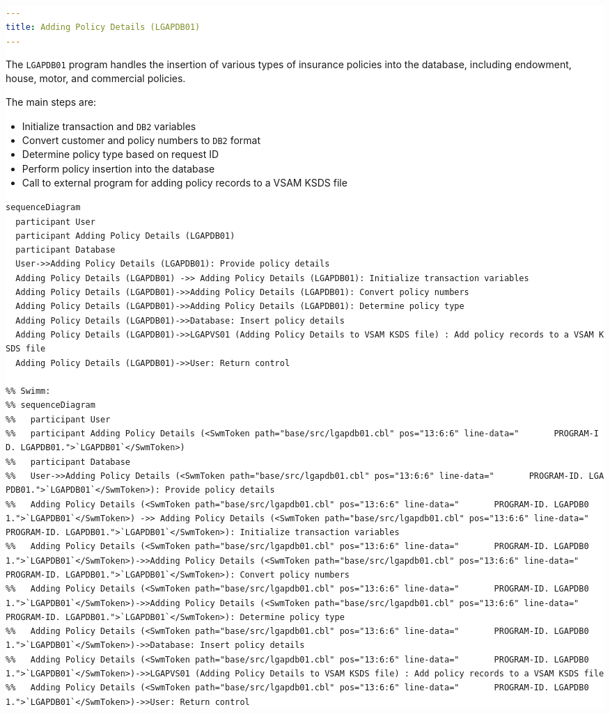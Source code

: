 ```yaml
---
title: Adding Policy Details (LGAPDB01)
---
```

The <SwmToken path="base/src/lgapdb01.cbl" pos="13:6:6" line-data="       PROGRAM-ID. LGAPDB01.">`LGAPDB01`</SwmToken> program handles the insertion of various types of insurance policies into the database, including endowment, house, motor, and commercial policies.

The main steps are:

- Initialize transaction and <SwmToken path="base/src/lgapdb01.cbl" pos="157:5:5" line-data="      * initialize DB2 host variables">`DB2`</SwmToken> variables
- Convert customer and policy numbers to <SwmToken path="base/src/lgapdb01.cbl" pos="157:5:5" line-data="      * initialize DB2 host variables">`DB2`</SwmToken> format
- Determine policy type based on request ID
- Perform policy insertion into the database
- Call to external program for adding policy records to a VSAM KSDS file

```mermaid
sequenceDiagram
  participant User
  participant Adding Policy Details (LGAPDB01)
  participant Database
  User->>Adding Policy Details (LGAPDB01): Provide policy details
  Adding Policy Details (LGAPDB01) ->> Adding Policy Details (LGAPDB01): Initialize transaction variables
  Adding Policy Details (LGAPDB01)->>Adding Policy Details (LGAPDB01): Convert policy numbers
  Adding Policy Details (LGAPDB01)->>Adding Policy Details (LGAPDB01): Determine policy type
  Adding Policy Details (LGAPDB01)->>Database: Insert policy details
  Adding Policy Details (LGAPDB01)->>LGAPVS01 (Adding Policy Details to VSAM KSDS file) : Add policy records to a VSAM KSDS file
  Adding Policy Details (LGAPDB01)->>User: Return control

%% Swimm:
%% sequenceDiagram
%%   participant User
%%   participant Adding Policy Details (<SwmToken path="base/src/lgapdb01.cbl" pos="13:6:6" line-data="       PROGRAM-ID. LGAPDB01.">`LGAPDB01`</SwmToken>)
%%   participant Database
%%   User->>Adding Policy Details (<SwmToken path="base/src/lgapdb01.cbl" pos="13:6:6" line-data="       PROGRAM-ID. LGAPDB01.">`LGAPDB01`</SwmToken>): Provide policy details
%%   Adding Policy Details (<SwmToken path="base/src/lgapdb01.cbl" pos="13:6:6" line-data="       PROGRAM-ID. LGAPDB01.">`LGAPDB01`</SwmToken>) ->> Adding Policy Details (<SwmToken path="base/src/lgapdb01.cbl" pos="13:6:6" line-data="       PROGRAM-ID. LGAPDB01.">`LGAPDB01`</SwmToken>): Initialize transaction variables
%%   Adding Policy Details (<SwmToken path="base/src/lgapdb01.cbl" pos="13:6:6" line-data="       PROGRAM-ID. LGAPDB01.">`LGAPDB01`</SwmToken>)->>Adding Policy Details (<SwmToken path="base/src/lgapdb01.cbl" pos="13:6:6" line-data="       PROGRAM-ID. LGAPDB01.">`LGAPDB01`</SwmToken>): Convert policy numbers
%%   Adding Policy Details (<SwmToken path="base/src/lgapdb01.cbl" pos="13:6:6" line-data="       PROGRAM-ID. LGAPDB01.">`LGAPDB01`</SwmToken>)->>Adding Policy Details (<SwmToken path="base/src/lgapdb01.cbl" pos="13:6:6" line-data="       PROGRAM-ID. LGAPDB01.">`LGAPDB01`</SwmToken>): Determine policy type
%%   Adding Policy Details (<SwmToken path="base/src/lgapdb01.cbl" pos="13:6:6" line-data="       PROGRAM-ID. LGAPDB01.">`LGAPDB01`</SwmToken>)->>Database: Insert policy details
%%   Adding Policy Details (<SwmToken path="base/src/lgapdb01.cbl" pos="13:6:6" line-data="       PROGRAM-ID. LGAPDB01.">`LGAPDB01`</SwmToken>)->>LGAPVS01 (Adding Policy Details to VSAM KSDS file) : Add policy records to a VSAM KSDS file
%%   Adding Policy Details (<SwmToken path="base/src/lgapdb01.cbl" pos="13:6:6" line-data="       PROGRAM-ID. LGAPDB01.">`LGAPDB01`</SwmToken>)->>User: Return control
```
